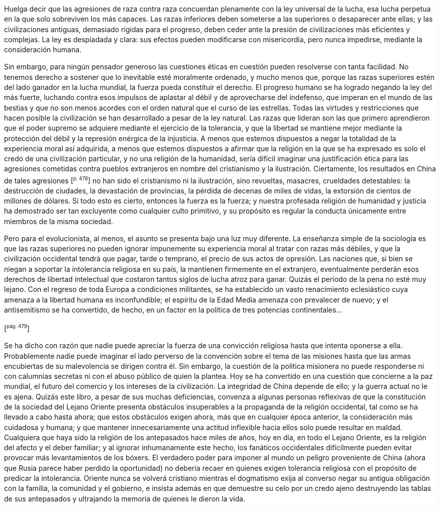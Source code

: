 Huelga decir que las agresiones de raza contra raza concuerdan plenamente con la ley universal de la lucha, esa lucha perpetua en la que solo sobreviven los más capaces. Las razas inferiores deben someterse a las superiores o desaparecer ante ellas; y las civilizaciones antiguas, demasiado rígidas para el progreso, deben ceder ante la presión de civilizaciones más eficientes y complejas. La ley es despiadada y clara: sus efectos pueden modificarse con misericordia, pero nunca impedirse, mediante la consideración humana.

Sin embargo, para ningún pensador generoso las cuestiones éticas en cuestión pueden resolverse con tanta facilidad. No tenemos derecho a sostener que lo inevitable esté moralmente ordenado, y mucho menos que, porque las razas superiores estén del lado ganador en la lucha mundial, la fuerza pueda constituir el derecho. El progreso humano se ha logrado negando la ley del más fuerte, luchando contra esos impulsos de aplastar al débil y de aprovecharse del indefenso, que imperan en el mundo de las bestias y que no son menos acordes con el orden natural que el curso de las estrellas. Todas las virtudes y restricciones que hacen posible la civilización se han desarrollado a pesar de la ley natural. Las razas que lideran son las que primero aprendieron que el poder supremo se adquiere mediante el ejercicio de la tolerancia, y que la libertad se mantiene mejor mediante la protección del débil y la represión enérgica de la injusticia. A menos que estemos dispuestos a negar la totalidad de la experiencia moral así adquirida, a menos que estemos dispuestos a afirmar que la religión en la que se ha expresado es solo el credo de una civilización particular, y no una religión de la humanidad, sería difícil imaginar una justificación ética para las agresiones cometidas contra pueblos extranjeros en nombre del cristianismo y la ilustración. Ciertamente, los resultados en China de tales agresiones <span id="p478">[<sup><small>p. 478</small></sup>]</span> no han sido el cristianismo ni la ilustración, sino revueltas, masacres, crueldades detestables: la destrucción de ciudades, la devastación de provincias, la pérdida de decenas de miles de vidas, la extorsión de cientos de millones de dólares. Si todo esto es cierto, entonces la fuerza es la fuerza; y nuestra profesada religión de humanidad y justicia ha demostrado ser tan excluyente como cualquier culto primitivo, y su propósito es regular la conducta únicamente entre miembros de la misma sociedad.

Pero para el evolucionista, al menos, el asunto se presenta bajo una luz muy diferente. La enseñanza simple de la sociología es que las razas superiores no pueden ignorar impunemente su experiencia moral al tratar con razas más débiles, y que la civilización occidental tendrá que pagar, tarde o temprano, el precio de sus actos de opresión. Las naciones que, si bien se niegan a soportar la intolerancia religiosa en su país, la mantienen firmemente en el extranjero, eventualmente perderán esos derechos de libertad intelectual que costaron tantos siglos de lucha atroz para ganar. Quizás el período de la pena no esté muy lejano. Con el regreso de toda Europa a condiciones militantes, se ha establecido un vasto renacimiento eclesiástico cuya amenaza a la libertad humana es inconfundible; el espíritu de la Edad Media amenaza con prevalecer de nuevo; y el antisemitismo se ha convertido, de hecho, en un factor en la política de tres potencias continentales...

<span id="p479">[<sup><small>pág. 479</small></sup>]</span>

Se ha dicho con razón que nadie puede apreciar la fuerza de una convicción religiosa hasta que intenta oponerse a ella. Probablemente nadie puede imaginar el lado perverso de la convención sobre el tema de las misiones hasta que las armas encubiertas de su malevolencia se dirigen contra él. Sin embargo, la cuestión de la política misionera no puede responderse ni con calumnias secretas ni con el abuso público de quien la plantea. Hoy se ha convertido en una cuestión que concierne a la paz mundial, el futuro del comercio y los intereses de la civilización. La integridad de China depende de ello; y la guerra actual no le es ajena. Quizás este libro, a pesar de sus muchas deficiencias, convenza a algunas personas reflexivas de que la constitución de la sociedad del Lejano Oriente presenta obstáculos insuperables a la propaganda de la religión occidental, tal como se ha llevado a cabo hasta ahora; que estos obstáculos exigen ahora, más que en cualquier época anterior, la consideración más cuidadosa y humana; y que mantener innecesariamente una actitud inflexible hacia ellos solo puede resultar en maldad. Cualquiera que haya sido la religión de los antepasados ​​hace miles de años, hoy en día, en todo el Lejano Oriente, es la religión del afecto y el deber familiar; y al ignorar inhumanamente este hecho, los fanáticos occidentales difícilmente pueden evitar provocar más levantamientos de los bóxers. El verdadero poder para imponer al mundo un peligro proveniente de China (ahora que Rusia parece haber perdido la oportunidad) no debería recaer en quienes exigen tolerancia religiosa con el propósito de predicar la intolerancia. Oriente nunca se volverá cristiano mientras el dogmatismo exija al converso negar su antigua obligación con la familia, la comunidad y el gobierno, e insista además en que demuestre su celo por un credo ajeno destruyendo las tablas de sus antepasados ​​y ultrajando la memoria de quienes le dieron la vida.
